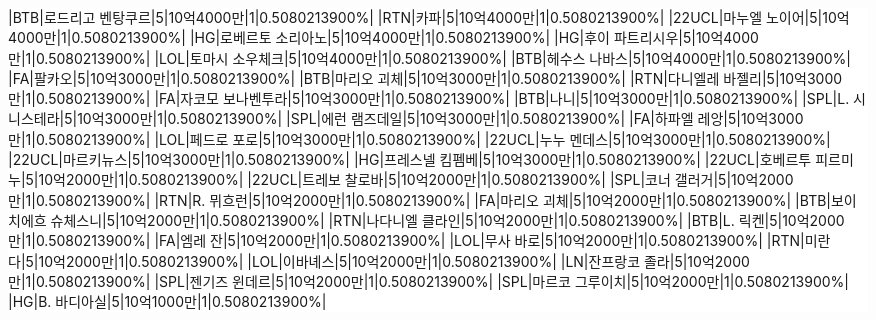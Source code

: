 |BTB|로드리고 벤탕쿠르|5|10억4000만|1|0.5080213900%|
|RTN|카파|5|10억4000만|1|0.5080213900%|
|22UCL|마누엘 노이어|5|10억4000만|1|0.5080213900%|
|HG|로베르토 소리아노|5|10억4000만|1|0.5080213900%|
|HG|후이 파트리시우|5|10억4000만|1|0.5080213900%|
|LOL|토마시 소우체크|5|10억4000만|1|0.5080213900%|
|BTB|헤수스 나바스|5|10억4000만|1|0.5080213900%|
|FA|팔카오|5|10억3000만|1|0.5080213900%|
|BTB|마리오 괴체|5|10억3000만|1|0.5080213900%|
|RTN|다니엘레 바젤리|5|10억3000만|1|0.5080213900%|
|FA|자코모 보나벤투라|5|10억3000만|1|0.5080213900%|
|BTB|나니|5|10억3000만|1|0.5080213900%|
|SPL|L. 시니스테라|5|10억3000만|1|0.5080213900%|
|SPL|에런 램즈데일|5|10억3000만|1|0.5080213900%|
|FA|하파엘 레앙|5|10억3000만|1|0.5080213900%|
|LOL|페드로 포로|5|10억3000만|1|0.5080213900%|
|22UCL|누누 멘데스|5|10억3000만|1|0.5080213900%|
|22UCL|마르키뉴스|5|10억3000만|1|0.5080213900%|
|HG|프레스넬 킴펨베|5|10억3000만|1|0.5080213900%|
|22UCL|호베르투 피르미누|5|10억2000만|1|0.5080213900%|
|22UCL|트레보 찰로바|5|10억2000만|1|0.5080213900%|
|SPL|코너 갤러거|5|10억2000만|1|0.5080213900%|
|RTN|R. 뮈흐런|5|10억2000만|1|0.5080213900%|
|FA|마리오 괴체|5|10억2000만|1|0.5080213900%|
|BTB|보이치에흐 슈체스니|5|10억2000만|1|0.5080213900%|
|RTN|나다니엘 클라인|5|10억2000만|1|0.5080213900%|
|BTB|L. 릭켄|5|10억2000만|1|0.5080213900%|
|FA|엠레 잔|5|10억2000만|1|0.5080213900%|
|LOL|무사 바로|5|10억2000만|1|0.5080213900%|
|RTN|미란다|5|10억2000만|1|0.5080213900%|
|LOL|이바녜스|5|10억2000만|1|0.5080213900%|
|LN|잔프랑코 졸라|5|10억2000만|1|0.5080213900%|
|SPL|젠기즈 윈데르|5|10억2000만|1|0.5080213900%|
|SPL|마르코 그루이치|5|10억2000만|1|0.5080213900%|
|HG|B. 바디아실|5|10억1000만|1|0.5080213900%|
